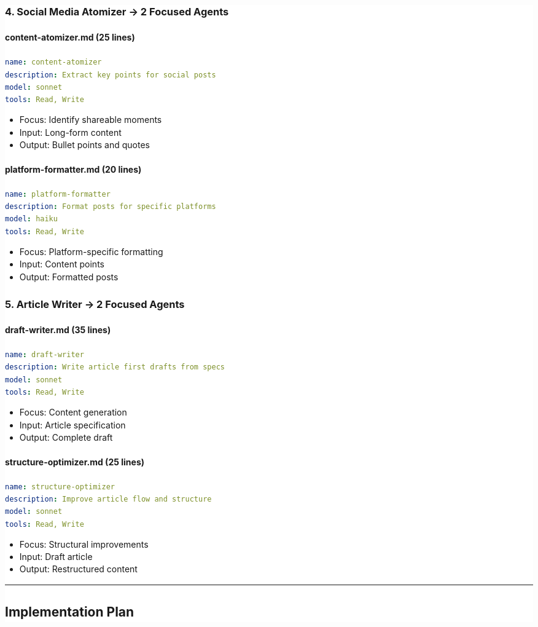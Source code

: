 ### 4. Social Media Atomizer → 2 Focused Agents

#### content-atomizer.md (25 lines)
```yaml
name: content-atomizer
description: Extract key points for social posts
model: sonnet
tools: Read, Write
```
- Focus: Identify shareable moments
- Input: Long-form content
- Output: Bullet points and quotes

#### platform-formatter.md (20 lines)
```yaml
name: platform-formatter
description: Format posts for specific platforms
model: haiku
tools: Read, Write
```
- Focus: Platform-specific formatting
- Input: Content points
- Output: Formatted posts

### 5. Article Writer → 2 Focused Agents

#### draft-writer.md (35 lines)
```yaml
name: draft-writer
description: Write article first drafts from specs
model: sonnet
tools: Read, Write
```
- Focus: Content generation
- Input: Article specification
- Output: Complete draft

#### structure-optimizer.md (25 lines)
```yaml
name: structure-optimizer
description: Improve article flow and structure
model: sonnet
tools: Read, Write
```
- Focus: Structural improvements
- Input: Draft article
- Output: Restructured content

---

## Implementation Plan
